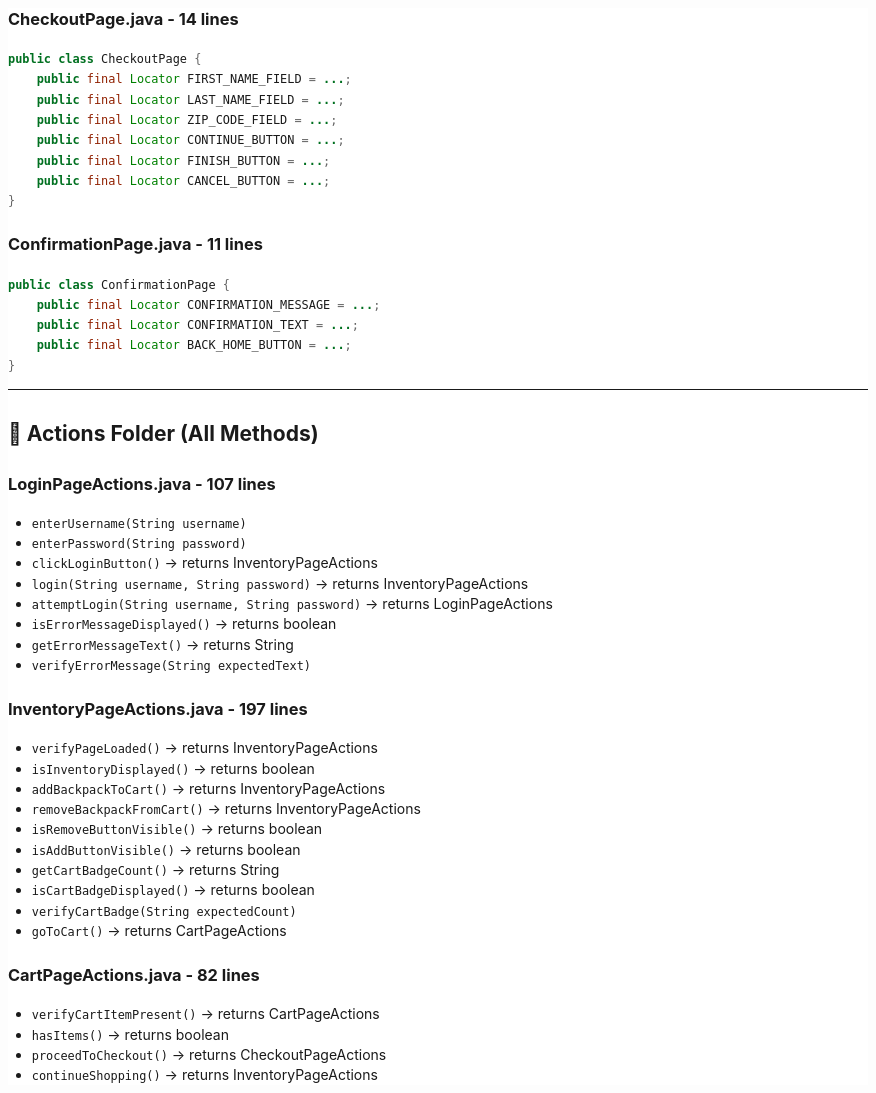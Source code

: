 ### **CheckoutPage.java** - 14 lines
```java
public class CheckoutPage {
    public final Locator FIRST_NAME_FIELD = ...;
    public final Locator LAST_NAME_FIELD = ...;
    public final Locator ZIP_CODE_FIELD = ...;
    public final Locator CONTINUE_BUTTON = ...;
    public final Locator FINISH_BUTTON = ...;
    public final Locator CANCEL_BUTTON = ...;
}
```

### **ConfirmationPage.java** - 11 lines
```java
public class ConfirmationPage {
    public final Locator CONFIRMATION_MESSAGE = ...;
    public final Locator CONFIRMATION_TEXT = ...;
    public final Locator BACK_HOME_BUTTON = ...;
}
```

---

## 🎯 Actions Folder (All Methods)

### **LoginPageActions.java** - 107 lines
- `enterUsername(String username)`
- `enterPassword(String password)`
- `clickLoginButton()` → returns InventoryPageActions
- `login(String username, String password)` → returns InventoryPageActions
- `attemptLogin(String username, String password)` → returns LoginPageActions
- `isErrorMessageDisplayed()` → returns boolean
- `getErrorMessageText()` → returns String
- `verifyErrorMessage(String expectedText)`

### **InventoryPageActions.java** - 197 lines
- `verifyPageLoaded()` → returns InventoryPageActions
- `isInventoryDisplayed()` → returns boolean
- `addBackpackToCart()` → returns InventoryPageActions
- `removeBackpackFromCart()` → returns InventoryPageActions
- `isRemoveButtonVisible()` → returns boolean
- `isAddButtonVisible()` → returns boolean
- `getCartBadgeCount()` → returns String
- `isCartBadgeDisplayed()` → returns boolean
- `verifyCartBadge(String expectedCount)`
- `goToCart()` → returns CartPageActions

### **CartPageActions.java** - 82 lines
- `verifyCartItemPresent()` → returns CartPageActions
- `hasItems()` → returns boolean
- `proceedToCheckout()` → returns CheckoutPageActions
- `continueShopping()` → returns InventoryPageActions
